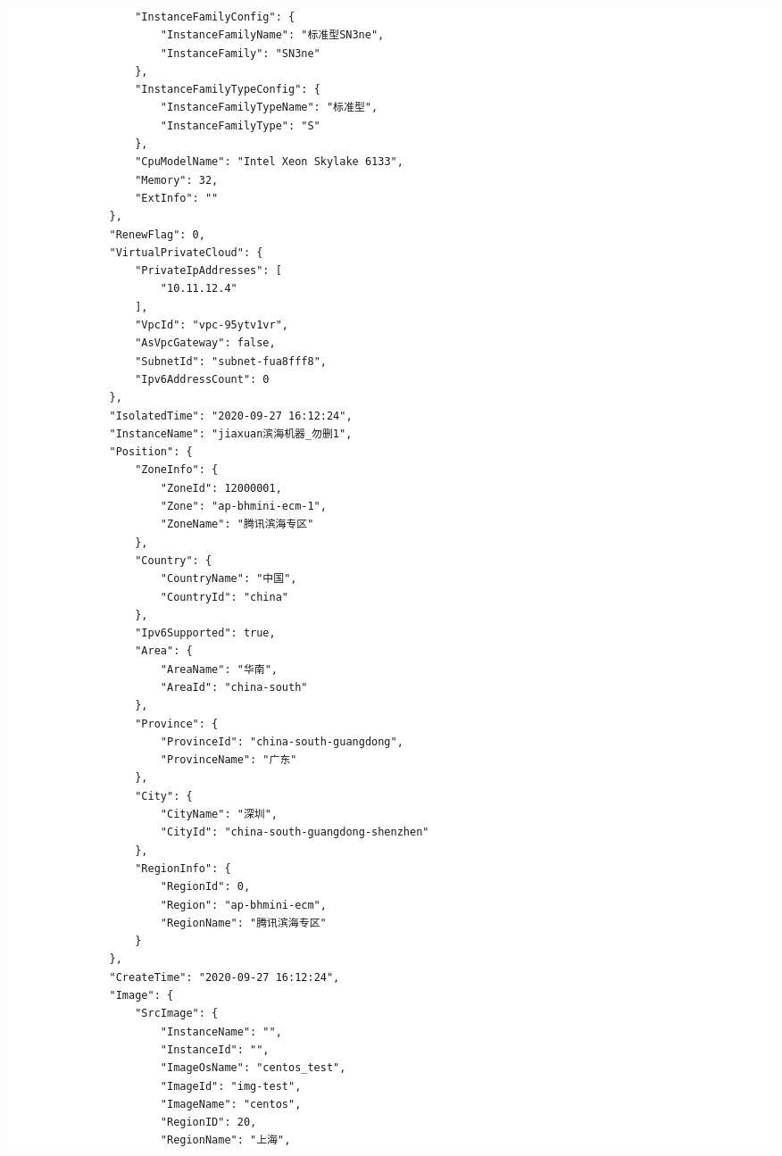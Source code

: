 ```
                    "InstanceFamilyConfig": {
                        "InstanceFamilyName": "标准型SN3ne",
                        "InstanceFamily": "SN3ne"
                    },
                    "InstanceFamilyTypeConfig": {
                        "InstanceFamilyTypeName": "标准型",
                        "InstanceFamilyType": "S"
                    },
                    "CpuModelName": "Intel Xeon Skylake 6133",
                    "Memory": 32,
                    "ExtInfo": ""
                },
                "RenewFlag": 0,
                "VirtualPrivateCloud": {
                    "PrivateIpAddresses": [
                        "10.11.12.4"
                    ],
                    "VpcId": "vpc-95ytv1vr",
                    "AsVpcGateway": false,
                    "SubnetId": "subnet-fua8fff8",
                    "Ipv6AddressCount": 0
                },
                "IsolatedTime": "2020-09-27 16:12:24",
                "InstanceName": "jiaxuan滨海机器_勿删1",
                "Position": {
                    "ZoneInfo": {
                        "ZoneId": 12000001,
                        "Zone": "ap-bhmini-ecm-1",
                        "ZoneName": "腾讯滨海专区"
                    },
                    "Country": {
                        "CountryName": "中国",
                        "CountryId": "china"
                    },
                    "Ipv6Supported": true,
                    "Area": {
                        "AreaName": "华南",
                        "AreaId": "china-south"
                    },
                    "Province": {
                        "ProvinceId": "china-south-guangdong",
                        "ProvinceName": "广东"
                    },
                    "City": {
                        "CityName": "深圳",
                        "CityId": "china-south-guangdong-shenzhen"
                    },
                    "RegionInfo": {
                        "RegionId": 0,
                        "Region": "ap-bhmini-ecm",
                        "RegionName": "腾讯滨海专区"
                    }
                },
                "CreateTime": "2020-09-27 16:12:24",
                "Image": {
                    "SrcImage": {
                        "InstanceName": "",
                        "InstanceId": "",
                        "ImageOsName": "centos_test",
                        "ImageId": "img-test",
                        "ImageName": "centos",
                        "RegionID": 20,
                        "RegionName": "上海",
```